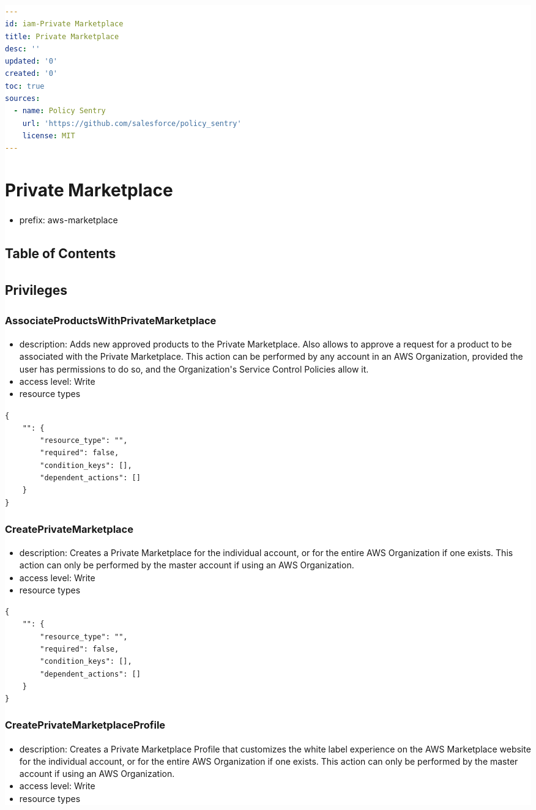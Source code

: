 ```yaml
---
id: iam-Private Marketplace
title: Private Marketplace
desc: ''
updated: '0'
created: '0'
toc: true
sources:
  - name: Policy Sentry
    url: 'https://github.com/salesforce/policy_sentry'
    license: MIT
---
```

# Private Marketplace
- prefix: aws-marketplace

## Table of Contents

## Privileges
### AssociateProductsWithPrivateMarketplace
- description: Adds new approved products to the Private Marketplace. Also allows to approve a request for a product to be associated with the Private Marketplace. This action can be performed by any account in an AWS Organization, provided the user has permissions to do so, and the Organization's Service Control Policies allow it.
- access level: Write
- resource types
```
{
    "": {
        "resource_type": "",
        "required": false,
        "condition_keys": [],
        "dependent_actions": []
    }
}
```
### CreatePrivateMarketplace
- description: Creates a Private Marketplace for the individual account, or for the entire AWS Organization if one exists. This action can only be performed by the master account if using an AWS Organization.
- access level: Write
- resource types
```
{
    "": {
        "resource_type": "",
        "required": false,
        "condition_keys": [],
        "dependent_actions": []
    }
}
```
### CreatePrivateMarketplaceProfile
- description: Creates a Private Marketplace Profile that customizes the white label experience on the AWS Marketplace website for the individual account, or for the entire AWS Organization if one exists. This action can only be performed by the master account if using an AWS Organization.
- access level: Write
- resource types